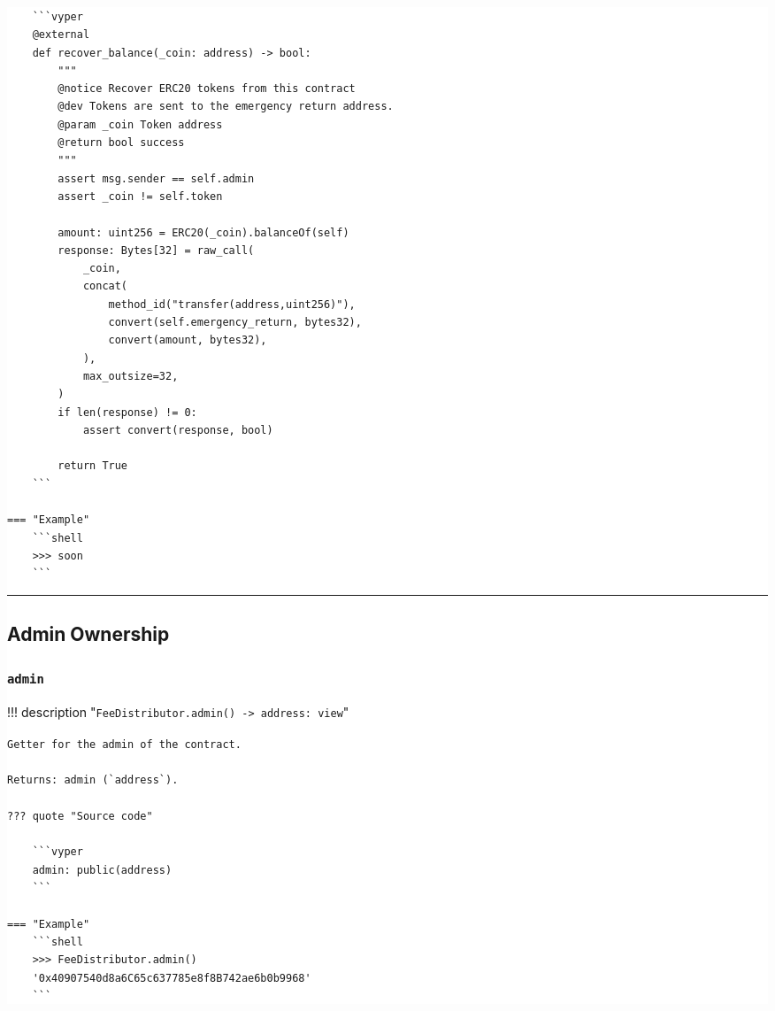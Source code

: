         ```vyper 
        @external
        def recover_balance(_coin: address) -> bool:
            """
            @notice Recover ERC20 tokens from this contract
            @dev Tokens are sent to the emergency return address.
            @param _coin Token address
            @return bool success
            """
            assert msg.sender == self.admin
            assert _coin != self.token

            amount: uint256 = ERC20(_coin).balanceOf(self)
            response: Bytes[32] = raw_call(
                _coin,
                concat(
                    method_id("transfer(address,uint256)"),
                    convert(self.emergency_return, bytes32),
                    convert(amount, bytes32),
                ),
                max_outsize=32,
            )
            if len(response) != 0:
                assert convert(response, bool)

            return True
        ```

    === "Example"
        ```shell
        >>> soon
        ```


---


## **Admin Ownership**

### `admin`
!!! description "`FeeDistributor.admin() -> address: view`"

    Getter for the admin of the contract.

    Returns: admin (`address`).

    ??? quote "Source code"

        ```vyper 
        admin: public(address)
        ```

    === "Example"
        ```shell
        >>> FeeDistributor.admin()
        '0x40907540d8a6C65c637785e8f8B742ae6b0b9968'
        ```
